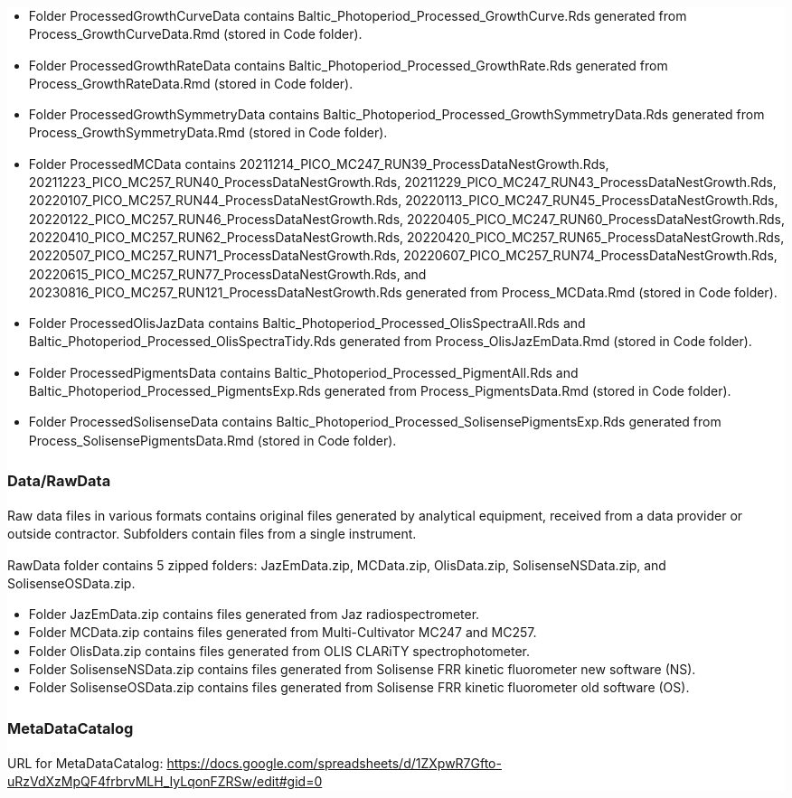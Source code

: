 - Folder ProcessedGrowthCurveData contains Baltic_Photoperiod_Processed_GrowthCurve.Rds generated from Process_GrowthCurveData.Rmd (stored in Code folder).

- Folder ProcessedGrowthRateData contains Baltic_Photoperiod_Processed_GrowthRate.Rds generated from Process_GrowthRateData.Rmd (stored in Code folder).

- Folder ProcessedGrowthSymmetryData contains Baltic_Photoperiod_Processed_GrowthSymmetryData.Rds generated from Process_GrowthSymmetryData.Rmd (stored in Code folder).

- Folder ProcessedMCData contains 20211214_PICO_MC247_RUN39_ProcessDataNestGrowth.Rds, 
20211223_PICO_MC257_RUN40_ProcessDataNestGrowth.Rds, 
20211229_PICO_MC247_RUN43_ProcessDataNestGrowth.Rds, 
20220107_PICO_MC257_RUN44_ProcessDataNestGrowth.Rds, 
20220113_PICO_MC247_RUN45_ProcessDataNestGrowth.Rds, 
20220122_PICO_MC257_RUN46_ProcessDataNestGrowth.Rds, 
20220405_PICO_MC247_RUN60_ProcessDataNestGrowth.Rds, 
20220410_PICO_MC257_RUN62_ProcessDataNestGrowth.Rds, 
20220420_PICO_MC257_RUN65_ProcessDataNestGrowth.Rds, 
20220507_PICO_MC257_RUN71_ProcessDataNestGrowth.Rds, 
20220607_PICO_MC257_RUN74_ProcessDataNestGrowth.Rds, 
20220615_PICO_MC257_RUN77_ProcessDataNestGrowth.Rds, and
20230816_PICO_MC257_RUN121_ProcessDataNestGrowth.Rds generated from Process_MCData.Rmd (stored in Code folder).

- Folder ProcessedOlisJazData contains Baltic_Photoperiod_Processed_OlisSpectraAll.Rds and Baltic_Photoperiod_Processed_OlisSpectraTidy.Rds generated from Process_OlisJazEmData.Rmd (stored in Code folder).

- Folder ProcessedPigmentsData contains Baltic_Photoperiod_Processed_PigmentAll.Rds and Baltic_Photoperiod_Processed_PigmentsExp.Rds generated from Process_PigmentsData.Rmd (stored in Code folder).

- Folder ProcessedSolisenseData contains Baltic_Photoperiod_Processed_SolisensePigmentsExp.Rds generated from Process_SolisensePigmentsData.Rmd (stored in Code folder).

### Data/RawData

Raw data files in various formats contains original files generated by analytical equipment, received from a data provider or outside contractor.
Subfolders contain files from a single instrument.

RawData folder contains 5 zipped folders: JazEmData.zip, MCData.zip, OlisData.zip, SolisenseNSData.zip, and SolisenseOSData.zip.

- Folder JazEmData.zip contains files generated from Jaz radiospectrometer.
- Folder MCData.zip contains files generated from Multi-Cultivator MC247 and MC257.
- Folder OlisData.zip contains files generated from OLIS CLARiTY spectrophotometer.
- Folder SolisenseNSData.zip contains files generated from Solisense FRR kinetic fluorometer new software (NS).
- Folder SolisenseOSData.zip contains files generated from Solisense FRR kinetic fluorometer old software (OS).

### MetaDataCatalog

URL for MetaDataCatalog:
https://docs.google.com/spreadsheets/d/1ZXpwR7Gfto-uRzVdXzMpQF4frbrvMLH_IyLqonFZRSw/edit#gid=0
